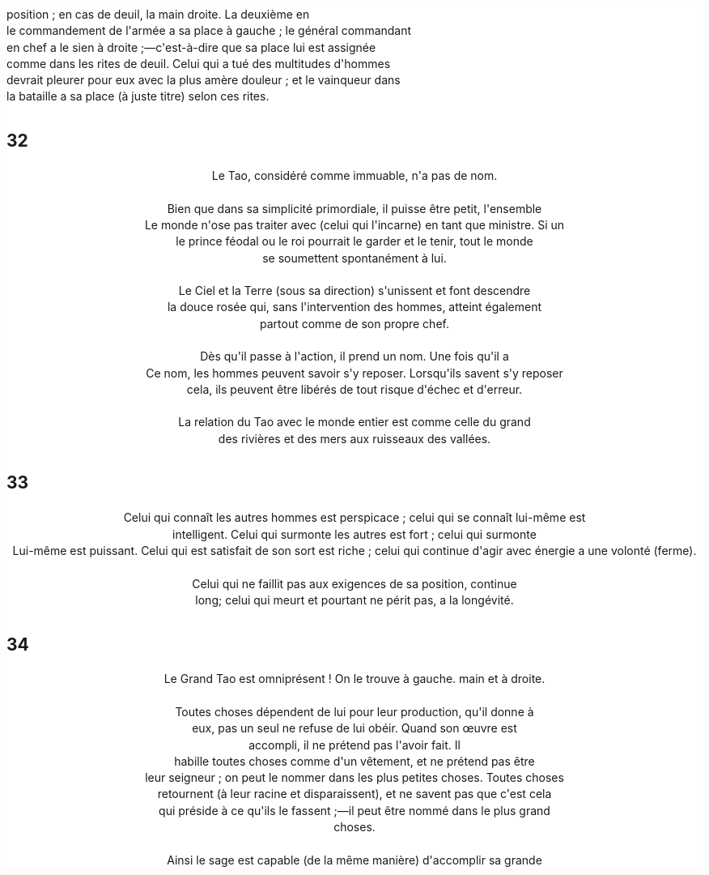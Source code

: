 position ; en cas de deuil, la main droite. La deuxième en<br>
le commandement de l'armée a sa place à gauche ; le général commandant<br>
en chef a le sien à droite ;—c'est-à-dire que sa place lui est assignée<br>
comme dans les rites de deuil. Celui qui a tué des multitudes d'hommes<br>
devrait pleurer pour eux avec la plus amère douleur ; et le vainqueur dans<br>
la bataille a sa place (à juste titre) selon ces rites.<br>
</p>

<a id="c32"></a>

## 32

<p style="text-align:center;">
Le Tao, considéré comme immuable, n'a pas de nom.<br>
<br>
Bien que dans sa simplicité primordiale, il puisse être petit, l'ensemble<br>
Le monde n'ose pas traiter avec (celui qui l'incarne) en tant que ministre. Si un<br>
le prince féodal ou le roi pourrait le garder et le tenir, tout le monde<br>
se soumettent spontanément à lui.<br>
<br>
Le Ciel et la Terre (sous sa direction) s'unissent et font descendre<br>
la douce rosée qui, sans l'intervention des hommes, atteint également<br>
partout comme de son propre chef.<br>
<br>
Dès qu'il passe à l'action, il prend un nom. Une fois qu'il a<br>
Ce nom, les hommes peuvent savoir s'y reposer. Lorsqu'ils savent s'y reposer<br>
cela, ils peuvent être libérés de tout risque d'échec et d'erreur.<br>
<br>
La relation du Tao avec le monde entier est comme celle du grand<br>
des rivières et des mers aux ruisseaux des vallées.<br>
</p>

<a id="c33"></a>

## 33

<p style="text-align:center;">
Celui qui connaît les autres hommes est perspicace ; celui qui se connaît lui-même est<br>
intelligent. Celui qui surmonte les autres est fort ; celui qui surmonte<br>
Lui-même est puissant. Celui qui est satisfait de son sort est riche ; celui qui
continue d'agir avec énergie a une volonté (ferme).<br>
<br>
Celui qui ne faillit pas aux exigences de sa position, continue<br>
long; celui qui meurt et pourtant ne périt pas, a la longévité.<br>
</p>

<a id="c34"></a>

## 34

<p style="text-align:center;">
Le Grand Tao est omniprésent ! On le trouve à gauche.
main et à droite.<br>
<br>
Toutes choses dépendent de lui pour leur production, qu'il donne à<br>
eux, pas un seul ne refuse de lui obéir. Quand son œuvre est<br>
accompli, il ne prétend pas l'avoir fait. Il<br>
habille toutes choses comme d'un vêtement, et ne prétend pas être<br>
leur seigneur ; on peut le nommer dans les plus petites choses. Toutes choses<br>
retournent (à leur racine et disparaissent), et ne savent pas que c'est cela<br>
qui préside à ce qu'ils le fassent ;—il peut être nommé dans le plus grand<br>
choses.<br>
<br>
Ainsi le sage est capable (de la même manière) d'accomplir sa grande<br>
